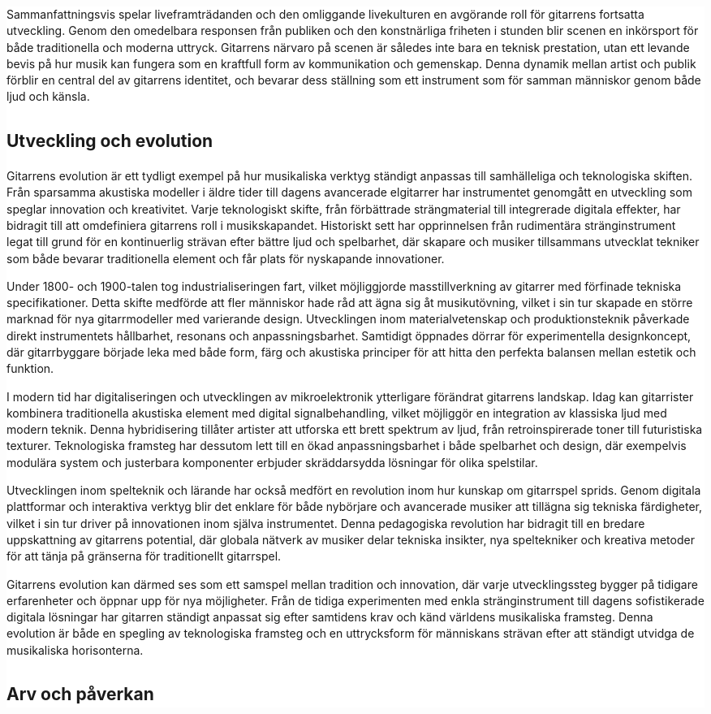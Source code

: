 Sammanfattningsvis spelar liveframträdanden och den omliggande livekulturen en avgörande roll för gitarrens fortsatta utveckling. Genom den omedelbara responsen från publiken och den konstnärliga friheten i stunden blir scenen en inkörsport för både traditionella och moderna uttryck. Gitarrens närvaro på scenen är således inte bara en teknisk prestation, utan ett levande bevis på hur musik kan fungera som en kraftfull form av kommunikation och gemenskap. Denna dynamik mellan artist och publik förblir en central del av gitarrens identitet, och bevarar dess ställning som ett instrument som för samman människor genom både ljud och känsla.


## Utveckling och evolution

Gitarrens evolution är ett tydligt exempel på hur musikaliska verktyg ständigt anpassas till samhälleliga och teknologiska skiften. Från sparsamma akustiska modeller i äldre tider till dagens avancerade elgitarrer har instrumentet genomgått en utveckling som speglar innovation och kreativitet. Varje teknologiskt skifte, från förbättrade strängmaterial till integrerade digitala effekter, har bidragit till att omdefiniera gitarrens roll i musikskapandet. Historiskt sett har opprinnelsen från rudimentära stränginstrument legat till grund för en kontinuerlig strävan efter bättre ljud och spelbarhet, där skapare och musiker tillsammans utvecklat tekniker som både bevarar traditionella element och får plats för nyskapande innovationer.

Under 1800- och 1900-talen tog industrialiseringen fart, vilket möjliggjorde masstillverkning av gitarrer med förfinade tekniska specifikationer. Detta skifte medförde att fler människor hade råd att ägna sig åt musikutövning, vilket i sin tur skapade en större marknad för nya gitarrmodeller med varierande design. Utvecklingen inom materialvetenskap och produktionsteknik påverkade direkt instrumentets hållbarhet, resonans och anpassningsbarhet. Samtidigt öppnades dörrar för experimentella designkoncept, där gitarrbyggare började leka med både form, färg och akustiska principer för att hitta den perfekta balansen mellan estetik och funktion.

I modern tid har digitaliseringen och utvecklingen av mikroelektronik ytterligare förändrat gitarrens landskap. Idag kan gitarrister kombinera traditionella akustiska element med digital signalbehandling, vilket möjliggör en integration av klassiska ljud med modern teknik. Denna hybridisering tillåter artister att utforska ett brett spektrum av ljud, från retroinspirerade toner till futuristiska texturer. Teknologiska framsteg har dessutom lett till en ökad anpassningsbarhet i både spelbarhet och design, där exempelvis modulära system och justerbara komponenter erbjuder skräddarsydda lösningar för olika spelstilar.

Utvecklingen inom spelteknik och lärande har också medfört en revolution inom hur kunskap om gitarrspel sprids. Genom digitala plattformar och interaktiva verktyg blir det enklare för både nybörjare och avancerade musiker att tillägna sig tekniska färdigheter, vilket i sin tur driver på innovationen inom själva instrumentet. Denna pedagogiska revolution har bidragit till en bredare uppskattning av gitarrens potential, där globala nätverk av musiker delar tekniska insikter, nya speltekniker och kreativa metoder för att tänja på gränserna för traditionellt gitarrspel.

Gitarrens evolution kan därmed ses som ett samspel mellan tradition och innovation, där varje utvecklingssteg bygger på tidigare erfarenheter och öppnar upp för nya möjligheter. Från de tidiga experimenten med enkla stränginstrument till dagens sofistikerade digitala lösningar har gitarren ständigt anpassat sig efter samtidens krav och känd världens musikaliska framsteg. Denna evolution är både en spegling av teknologiska framsteg och en uttrycksform för människans strävan efter att ständigt utvidga de musikaliska horisonterna.


## Arv och påverkan
